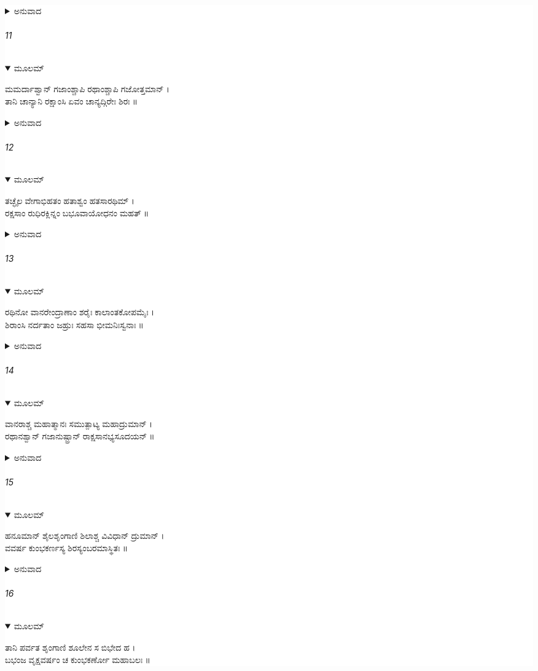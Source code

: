 <details><summary>ಅನುವಾದ</summary></details>

###### 11


<details open><summary>ಮೂಲಮ್</summary>

ಮಮರ್ದಾಶ್ವಾನ್ ಗಜಾಂಶ್ಚಾಪಿ ರಥಾಂಶ್ಚಾಪಿ ಗಜೋತ್ತಮಾನ್ ।  
ತಾನಿ ಚಾನ್ಯಾನಿ ರಕ್ಷಾಂಸಿ ಏವಂ ಚಾನ್ಯದ್ಗಿರೇಃ ಶಿರಃ ॥
</details>

<details><summary>ಅನುವಾದ</summary></details>

###### 12


<details open><summary>ಮೂಲಮ್</summary>

ತಚ್ಛೈಲ ವೇಗಾಭಿಹತಂ ಹತಾಶ್ವಂ ಹತಸಾರಥಿಮ್ ।  
ರಕ್ಷಸಾಂ ರುಧಿರಕ್ಲಿನ್ನಂ ಬಭೂವಾಯೋಧನಂ ಮಹತ್ ॥
</details>

<details><summary>ಅನುವಾದ</summary></details>

###### 13


<details open><summary>ಮೂಲಮ್</summary>

ರಥಿನೋ ವಾನರೇಂದ್ರಾಣಾಂ ಶರೈಃ ಕಾಲಾಂತಕೋಪಮೈಃ ।  
ಶಿರಾಂಸಿ ನರ್ದತಾಂ ಜಹ್ರುಃ ಸಹಸಾ ಭೀಮನಿಃಸ್ವನಾಃ ॥
</details>

<details><summary>ಅನುವಾದ</summary></details>

###### 14


<details open><summary>ಮೂಲಮ್</summary>

ವಾನರಾಶ್ಚ ಮಹಾತ್ಮಾನಃ ಸಮುತ್ಪಾಟ್ಯ ಮಹಾದ್ರುಮಾನ್ ।  
ರಥಾನಶ್ವಾನ್ ಗಜಾನುಷ್ಟ್ರಾನ್ ರಾಕ್ಷಸಾನಭ್ಯಸೂದಯನ್ ॥
</details>

<details><summary>ಅನುವಾದ</summary></details>

###### 15


<details open><summary>ಮೂಲಮ್</summary>

ಹನೂಮಾನ್ ಶೈಲಶೃಂಗಾಣಿ ಶಿಲಾಶ್ಚ ವಿವಿಧಾನ್ ದ್ರುಮಾನ್ ।  
ವವರ್ಷ ಕುಂಭಕರ್ಣಸ್ಯ ಶಿರಸ್ಯಂಬರಮಾಸ್ಥಿತಃ ॥
</details>

<details><summary>ಅನುವಾದ</summary></details>

###### 16


<details open><summary>ಮೂಲಮ್</summary>

ತಾನಿ ಪರ್ವತ ಶೃಂಗಾಣಿ ಶೂಲೇನ ಸ ಬಿಭೇದ ಹ ।  
ಬಭಂಜ ವೃಕ್ಷವರ್ಷಂ ಚ ಕುಂಭಕರ್ಣೋ ಮಹಾಬಲಃ ॥
</details>
